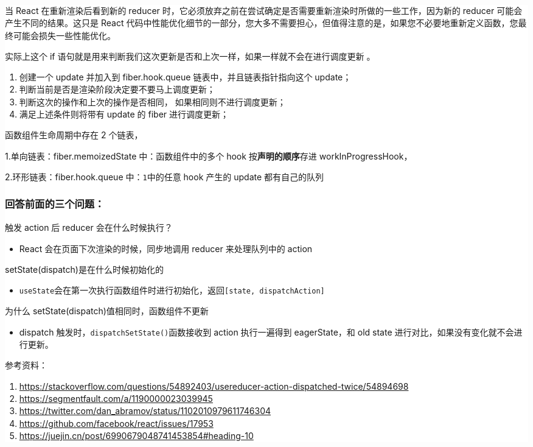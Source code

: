 当 React 在重新渲染后看到新的 reducer 时，它必须放弃之前在尝试确定是否需要重新渲染时所做的一些工作，因为新的 reducer 可能会产生不同的结果。这只是 React 代码中性能优化细节的一部分，您大多不需要担心，但值得注意的是，如果您不必要地重新定义函数，您最终可能会损失一些性能优化。

实际上这个 if 语句就是用来判断我们这次更新是否和上次一样，如果一样就不会在进行调度更新 。

1. 创建一个 update 并加入到 fiber.hook.queue 链表中，并且链表指针指向这个 update；
2. 判断当前是否是渲染阶段决定要不要马上调度更新；
3. 判断这次的操作和上次的操作是否相同， 如果相同则不进行调度更新；
4. 满足上述条件则将带有 update 的 fiber 进行调度更新；

函数组件生命周期中存在 2 个链表，

1.单向链表：fiber.memoizedState 中：函数组件中的多个 hook 按**声明的顺序**存进 workInProgressHook，

2.环形链表：fiber.hook.queue 中：`1`中的任意 hook 产生的 update 都有自己的队列

### 回答前面的三个问题：

触发 action 后 reducer 会在什么时候执行？

- React 会在页面下次渲染的时候，同步地调用 reducer 来处理队列中的 action

setState(dispatch)是在什么时候初始化的

- `useState`会在第一次执行函数组件时进行初始化，返回`[state, dispatchAction]`

为什么 setState(dispatch)值相同时，函数组件不更新

- dispatch 触发时，`dispatchSetState()`函数接收到 action 执行一遍得到 eagerState，和 old state 进行对比，如果没有变化就不会进行更新。

参考资料：

1. https://stackoverflow.com/questions/54892403/usereducer-action-dispatched-twice/54894698
2. https://segmentfault.com/a/1190000023039945
3. https://twitter.com/dan_abramov/status/1102010979611746304
4. https://github.com/facebook/react/issues/17953
5. https://juejin.cn/post/6990679048741453854#heading-10
